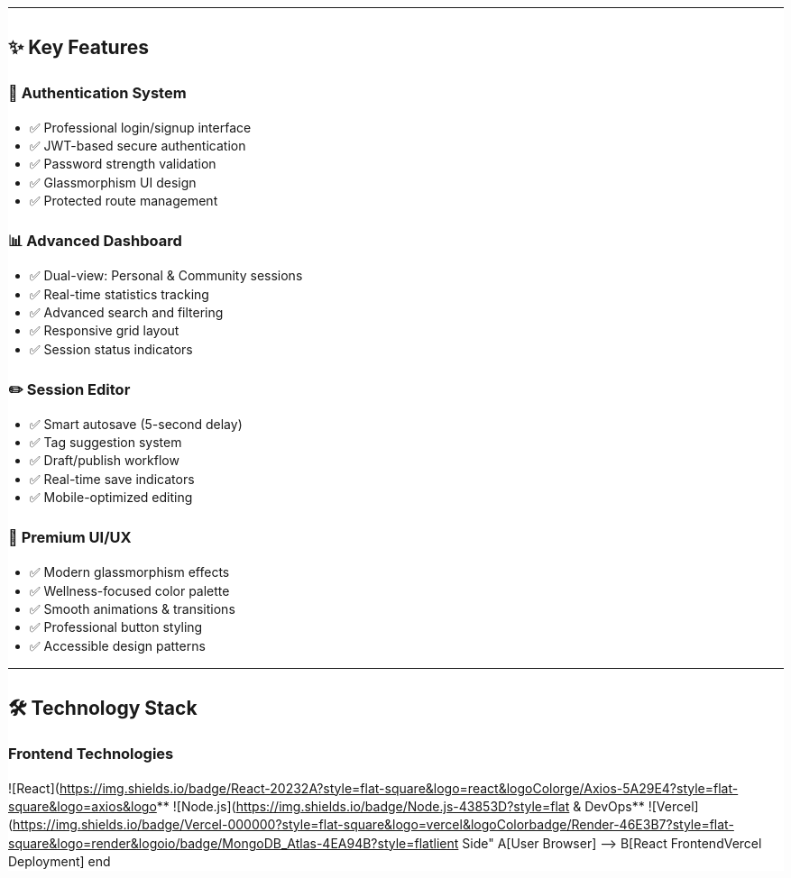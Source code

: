 ***

## ✨ Key Features





### 🔐 **Authentication System**
- ✅ Professional login/signup interface
- ✅ JWT-based secure authentication
- ✅ Password strength validation
- ✅ Glassmorphism UI design
- ✅ Protected route management




### 📊 **Advanced Dashboard**
- ✅ Dual-view: Personal & Community sessions
- ✅ Real-time statistics tracking
- ✅ Advanced search and filtering
- ✅ Responsive grid layout
- ✅ Session status indicators






### ✏️ **Session Editor**
- ✅ Smart autosave (5-second delay)
- ✅ Tag suggestion system
- ✅ Draft/publish workflow
- ✅ Real-time save indicators
- ✅ Mobile-optimized editing




### 🎨 **Premium UI/UX**
- ✅ Modern glassmorphism effects
- ✅ Wellness-focused color palette
- ✅ Smooth animations & transitions
- ✅ Professional button styling
- ✅ Accessible design patterns





***

## 🛠️ Technology Stack



### **Frontend Technologies**
![React](https://img.shields.io/badge/React-20232A?style=flat-square&logo=react&logoColorge/Axios-5A29E4?style=flat-square&logo=axios&logo**
![Node.js](https://img.shields.io/badge/Node.js-43853D?style=flat & DevOps**
![Vercel](https://img.shields.io/badge/Vercel-000000?style=flat-square&logo=vercel&logoColorbadge/Render-46E3B7?style=flat-square&logo=render&logoio/badge/MongoDB_Atlas-4EA94B?style=flatlient Side"
        A[User Browser] --> B[React FrontendVercel Deployment]
    end
    